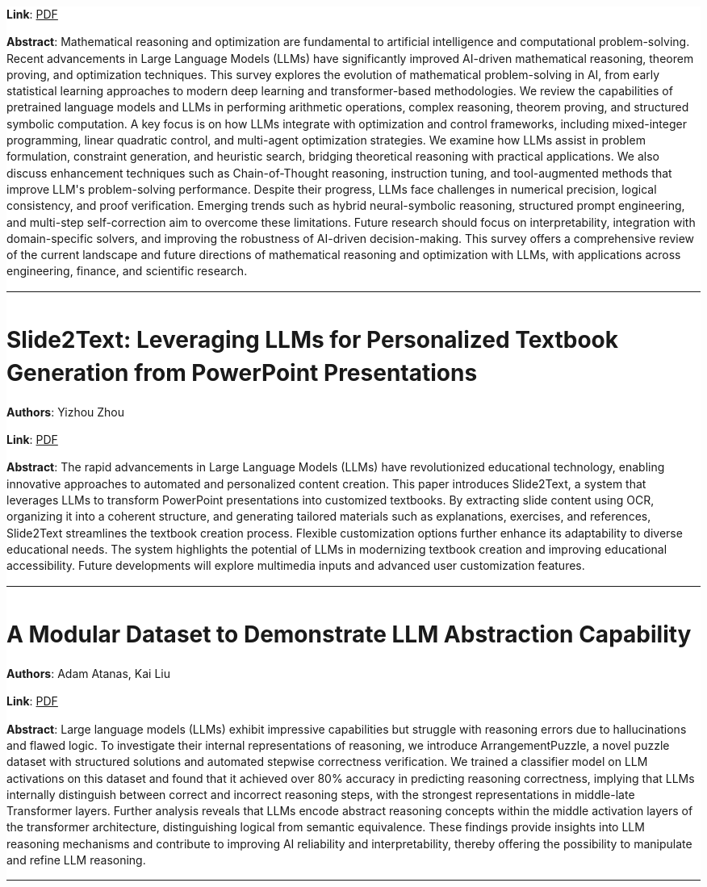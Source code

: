 **Link**: [PDF](https://arxiv.org/pdf/2503.17726)  

**Abstract**: Mathematical reasoning and optimization are fundamental to artificial intelligence and computational problem-solving. Recent advancements in Large Language Models (LLMs) have significantly improved AI-driven mathematical reasoning, theorem proving, and optimization techniques. This survey explores the evolution of mathematical problem-solving in AI, from early statistical learning approaches to modern deep learning and transformer-based methodologies. We review the capabilities of pretrained language models and LLMs in performing arithmetic operations, complex reasoning, theorem proving, and structured symbolic computation. A key focus is on how LLMs integrate with optimization and control frameworks, including mixed-integer programming, linear quadratic control, and multi-agent optimization strategies. We examine how LLMs assist in problem formulation, constraint generation, and heuristic search, bridging theoretical reasoning with practical applications. We also discuss enhancement techniques such as Chain-of-Thought reasoning, instruction tuning, and tool-augmented methods that improve LLM's problem-solving performance. Despite their progress, LLMs face challenges in numerical precision, logical consistency, and proof verification. Emerging trends such as hybrid neural-symbolic reasoning, structured prompt engineering, and multi-step self-correction aim to overcome these limitations. Future research should focus on interpretability, integration with domain-specific solvers, and improving the robustness of AI-driven decision-making. This survey offers a comprehensive review of the current landscape and future directions of mathematical reasoning and optimization with LLMs, with applications across engineering, finance, and scientific research. 

---
# Slide2Text: Leveraging LLMs for Personalized Textbook Generation from PowerPoint Presentations 

**Authors**: Yizhou Zhou  

**Link**: [PDF](https://arxiv.org/pdf/2503.17710)  

**Abstract**: The rapid advancements in Large Language Models (LLMs) have revolutionized educational technology, enabling innovative approaches to automated and personalized content creation. This paper introduces Slide2Text, a system that leverages LLMs to transform PowerPoint presentations into customized textbooks. By extracting slide content using OCR, organizing it into a coherent structure, and generating tailored materials such as explanations, exercises, and references, Slide2Text streamlines the textbook creation process. Flexible customization options further enhance its adaptability to diverse educational needs. The system highlights the potential of LLMs in modernizing textbook creation and improving educational accessibility. Future developments will explore multimedia inputs and advanced user customization features. 

---
# A Modular Dataset to Demonstrate LLM Abstraction Capability 

**Authors**: Adam Atanas, Kai Liu  

**Link**: [PDF](https://arxiv.org/pdf/2503.17645)  

**Abstract**: Large language models (LLMs) exhibit impressive capabilities but struggle with reasoning errors due to hallucinations and flawed logic. To investigate their internal representations of reasoning, we introduce ArrangementPuzzle, a novel puzzle dataset with structured solutions and automated stepwise correctness verification. We trained a classifier model on LLM activations on this dataset and found that it achieved over 80% accuracy in predicting reasoning correctness, implying that LLMs internally distinguish between correct and incorrect reasoning steps, with the strongest representations in middle-late Transformer layers. Further analysis reveals that LLMs encode abstract reasoning concepts within the middle activation layers of the transformer architecture, distinguishing logical from semantic equivalence. These findings provide insights into LLM reasoning mechanisms and contribute to improving AI reliability and interpretability, thereby offering the possibility to manipulate and refine LLM reasoning. 

---